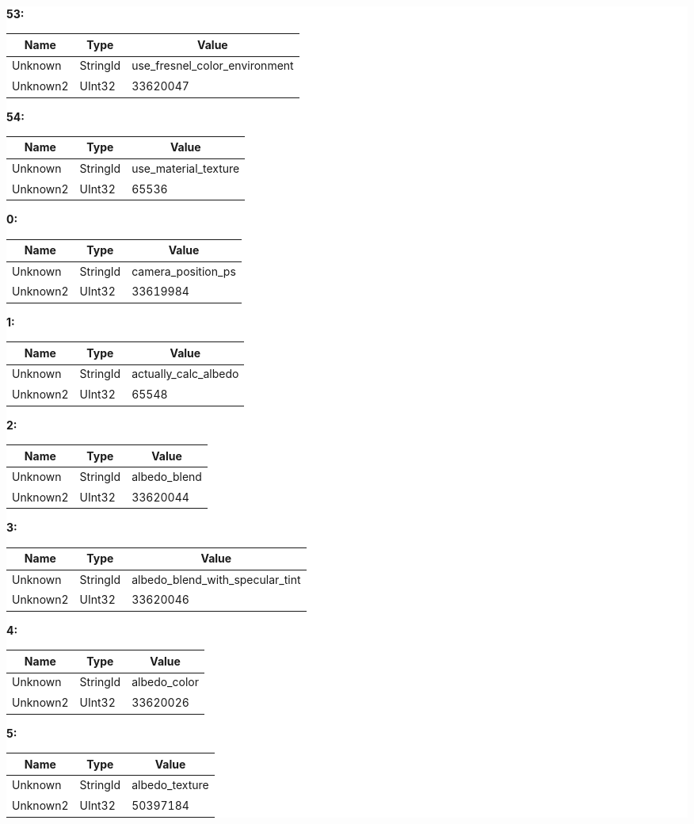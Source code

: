 
**53:**

Name	| Type	| Value
---	|---	|---	|
Unknown	|StringId	|use_fresnel_color_environment
Unknown2	|UInt32	|33620047


**54:**

Name	| Type	| Value
---	|---	|---	|
Unknown	|StringId	|use_material_texture
Unknown2	|UInt32	|65536


**0:**

Name	| Type	| Value
---	|---	|---	|
Unknown	|StringId	|camera_position_ps
Unknown2	|UInt32	|33619984


**1:**

Name	| Type	| Value
---	|---	|---	|
Unknown	|StringId	|actually_calc_albedo
Unknown2	|UInt32	|65548


**2:**

Name	| Type	| Value
---	|---	|---	|
Unknown	|StringId	|albedo_blend
Unknown2	|UInt32	|33620044


**3:**

Name	| Type	| Value
---	|---	|---	|
Unknown	|StringId	|albedo_blend_with_specular_tint
Unknown2	|UInt32	|33620046


**4:**

Name	| Type	| Value
---	|---	|---	|
Unknown	|StringId	|albedo_color
Unknown2	|UInt32	|33620026


**5:**

Name	| Type	| Value
---	|---	|---	|
Unknown	|StringId	|albedo_texture
Unknown2	|UInt32	|50397184
